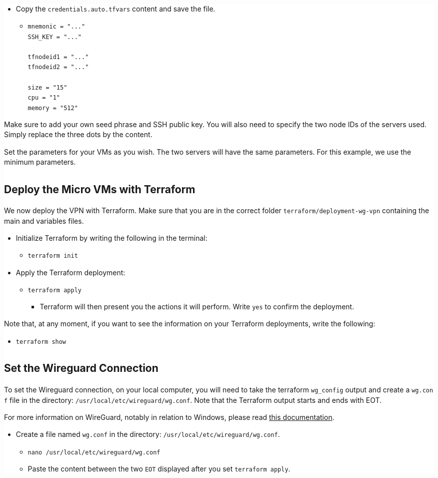 * Copy the `credentials.auto.tfvars` content and save the file. 
  *  ```
     mnemonic = "..."
     SSH_KEY = "..."

     tfnodeid1 = "..."
     tfnodeid2 = "..."

     size = "15"
     cpu = "1"
     memory = "512"
     ```

Make sure to add your own seed phrase and SSH public key. You will also need to specify the two node IDs of the servers used. Simply replace the three dots by the content. 

Set the parameters for your VMs as you wish. The two servers will have the same parameters. For this example, we use the minimum parameters.


## Deploy the Micro VMs with Terraform

We now deploy the VPN with Terraform. Make sure that you are in the correct folder `terraform/deployment-wg-vpn` containing the main and variables files.

* Initialize Terraform by writing the following in the terminal:
  * ```
    terraform init
    ```
* Apply the Terraform deployment:
  * ```
    terraform apply
    ```
    * Terraform will then present you the actions it will perform. Write `yes` to confirm the deployment.

Note that, at any moment, if you want to see the information on your Terraform deployments, write the following:
  * ```
    terraform show
    ```



## Set the Wireguard Connection

To set the Wireguard connection, on your local computer, you will need to take the terraform `wg_config` output and create a `wg.conf` file in the directory: `/usr/local/etc/wireguard/wg.conf`. Note that the Terraform output starts and ends with EOT.

For more information on WireGuard, notably in relation to Windows, please read [this documentation](../../tfgrid3_getstarted/ssh_guide/advanced_methods/ssh_wireguard.md).

* Create a file named `wg.conf` in the directory: `/usr/local/etc/wireguard/wg.conf`.
  * ```
    nano /usr/local/etc/wireguard/wg.conf
    ```
  * Paste the content between the two `EOT` displayed after you set `terraform apply`.
